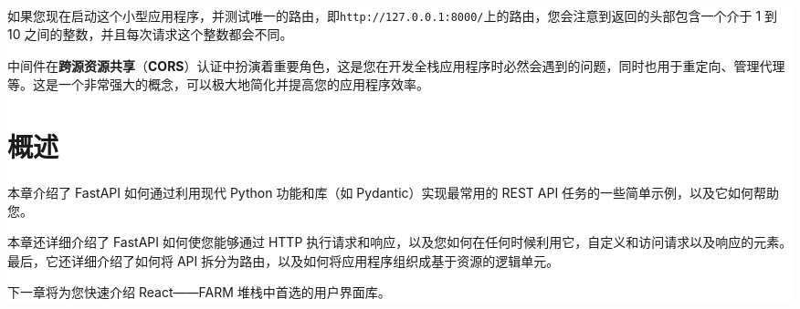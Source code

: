 如果您现在启动这个小型应用程序，并测试唯一的路由，即`http://127.0.0.1:8000/`上的路由，您会注意到返回的头部包含一个介于 1 到 10 之间的整数，并且每次请求这个整数都会不同。

中间件在**跨源资源共享**（**CORS**）认证中扮演着重要角色，这是您在开发全栈应用程序时必然会遇到的问题，同时也用于重定向、管理代理等。这是一个非常强大的概念，可以极大地简化并提高您的应用程序效率。

# 概述

本章介绍了 FastAPI 如何通过利用现代 Python 功能和库（如 Pydantic）实现最常用的 REST API 任务的一些简单示例，以及它如何帮助您。

本章还详细介绍了 FastAPI 如何使您能够通过 HTTP 执行请求和响应，以及您如何在任何时候利用它，自定义和访问请求以及响应的元素。最后，它还详细介绍了如何将 API 拆分为路由，以及如何将应用程序组织成基于资源的逻辑单元。

下一章将为您快速介绍 React——FARM 堆栈中首选的用户界面库。
